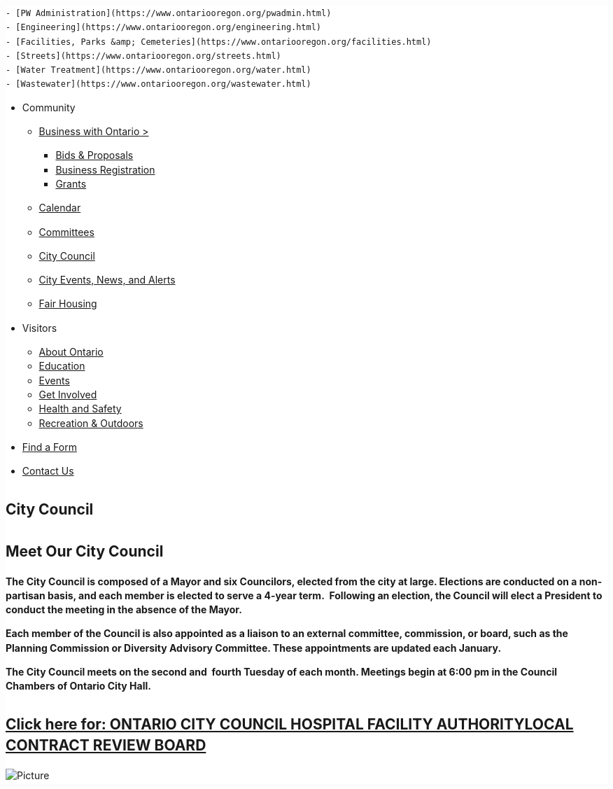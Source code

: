    - [PW Administration](https://www.ontariooregon.org/pwadmin.html)
    - [Engineering](https://www.ontariooregon.org/engineering.html)
    - [Facilities, Parks &amp; Cemeteries](https://www.ontariooregon.org/facilities.html)
    - [Streets](https://www.ontariooregon.org/streets.html)
    - [Water Treatment](https://www.ontariooregon.org/water.html)
    - [Wastewater](https://www.ontariooregon.org/wastewater.html)
- Community
  
  - [Business with Ontario &gt;](https://www.ontariooregon.org/business.html)
    
    - [Bids &amp; Proposals](https://www.ontariooregon.org/bids-1.html)
    - [Business Registration](https://www.ontariooregon.org/businessregistration.html)
    - [Grants](https://www.ontariooregon.org/grants.html)
  - [Calendar](https://www.ontariooregon.org/calendar.html)
  - [Committees](https://www.ontariooregon.org/committees.html)
  - [City Council](https://www.ontariooregon.org/citycouncil.html)
  - [City Events, News, and Alerts](https://www.ontariooregon.org/newsfeed.html)
  - [Fair Housing](https://www.ontariooregon.org/fair-housing.html)
- Visitors
  
  - [About Ontario](https://www.ontariooregon.org/about.html)
  - [Education](https://www.ontariooregon.org/education.html)
  - [Events](https://www.ontariooregon.org/events.html)
  - [Get Involved](https://www.ontariooregon.org/getinvolved.html)
  - [Health and Safety](https://www.ontariooregon.org/healthandsafety.html)
  - [Recreation &amp; Outdoors](https://www.ontariooregon.org/recreation.html)
- [Find a Form](https://www.ontariooregon.org/forms.html)
- [Contact Us](https://www.ontariooregon.org/contact.html)

## City Council

## Meet Our City Council

**The City Council is composed of a Mayor and six Councilors, elected from the city at large. Elections are conducted on a non-partisan basis, and each member is elected to serve a 4-year term.  Following an election, the Council will elect a President to conduct the meeting in the absence of the Mayor.**

**Each member of the Council is also appointed as a liaison to an external committee, commission, or board, such as the Planning Commission or Diversity Advisory Committee. These appointments are updated each January.**

**​The City Council meets on the second and  fourth Tuesday of each month. Meetings begin at 6:00 pm in the Council Chambers of Ontario City Hall.** 

## [Click here for: ONTARIO CITY COUNCIL HOSPITAL FACILITY AUTHORITYLOCAL CONTRACT REVIEW BOARD](https://www.ontariooregon.org/uploads/1/2/2/6/122600994/city_council_contract_review.pdf)

![Picture](https://www.ontariooregon.org/uploads/1/2/2/6/122600994/mayor-foldon_orig.jpg)

